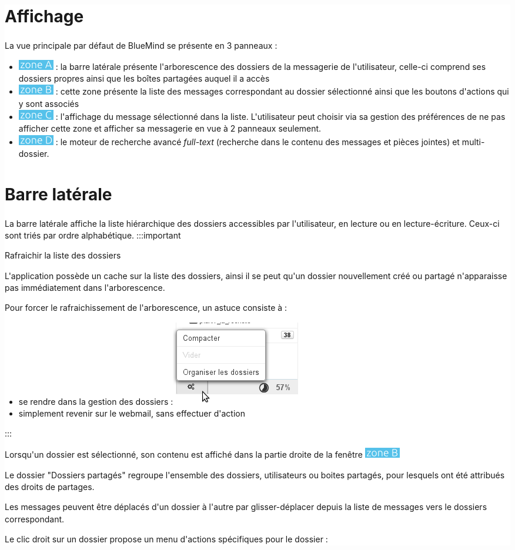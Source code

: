 # Affichage

La vue principale par défaut de BlueMind se présente en 3 panneaux :

- ![](../../attachments/57769989/69896475.png) : la barre latérale présente l'arborescence des dossiers de la messagerie de l'utilisateur, celle-ci comprend ses dossiers propres ainsi que les boîtes partagées auquel il a accès
- ![](../../attachments/57769989/69896474.png) : cette zone présente la liste des messages correspondant au dossier sélectionné ainsi que les boutons d'actions qui y sont associés
- ![](../../attachments/57769989/69896473.png) : l'affichage du message sélectionné dans la liste. L'utilisateur peut choisir via sa gestion des préférences de ne pas afficher cette zone et afficher sa messagerie en vue à 2 panneaux seulement.
- ![](../../attachments/57769989/69896472.png) : le moteur de recherche avancé *full-text* (recherche dans le contenu des messages et pièces jointes) et multi-dossier.


# Barre latérale

La barre latérale affiche la liste hiérarchique des dossiers accessibles par l'utilisateur, en lecture ou en lecture-écriture. Ceux-ci sont triés par ordre alphabétique.
:::important

Rafraichir la liste des dossiers

L'application possède un cache sur la liste des dossiers, ainsi il se peut qu'un dossier nouvellement créé ou partagé n'apparaisse pas immédiatement dans l'arborescence.

Pour forcer le rafraichissement de l'arborescence, un astuce consiste à :

- se rendre dans la gestion des dossiers :![](../../attachments/57770374/57770396.png)
- simplement revenir sur le webmail, sans effectuer d'action


:::


Lorsqu'un dossier est sélectionné, son contenu est affiché dans la partie droite de la fenêtre ![](../../attachments/57769989/69896474.png)

Le dossier "Dossiers partagés" regroupe l'ensemble des dossiers, utilisateurs ou boites partagés, pour lesquels ont été attribués des droits de partages.

Les messages peuvent être déplacés d'un dossier à l'autre par glisser-déplacer depuis la liste de messages vers le dossiers correspondant.

Le clic droit sur un dossier propose un menu d'actions spécifiques pour le dossier :
